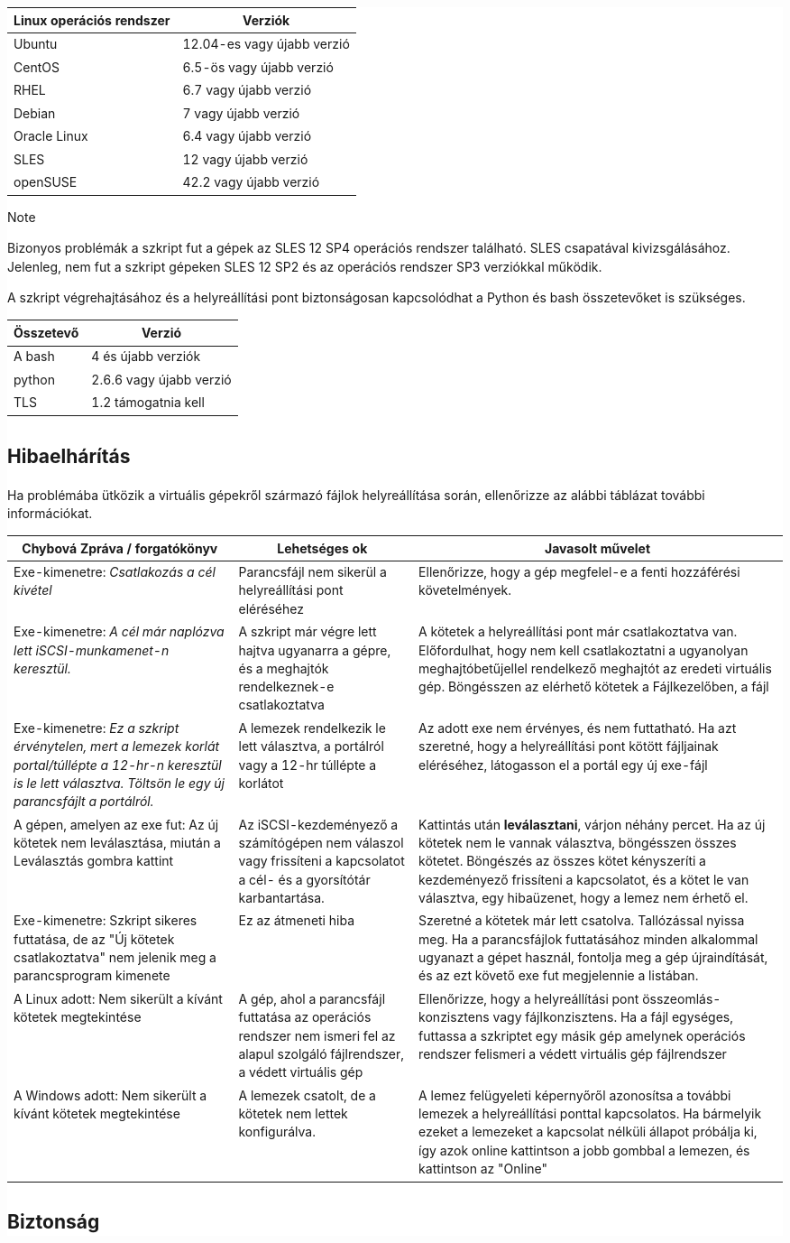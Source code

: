 |Linux operációs rendszer | Verziók  |
| --------------- | ---- |
| Ubuntu | 12.04-es vagy újabb verzió |
| CentOS | 6.5-ös vagy újabb verzió  |
| RHEL | 6.7 vagy újabb verzió |
| Debian | 7 vagy újabb verzió |
| Oracle Linux | 6.4 vagy újabb verzió |
| SLES | 12 vagy újabb verzió |
| openSUSE | 42.2 vagy újabb verzió |

> [!Note]
> Bizonyos problémák a szkript fut a gépek az SLES 12 SP4 operációs rendszer található. SLES csapatával kivizsgálásához.
> Jelenleg, nem fut a szkript gépeken SLES 12 SP2 és az operációs rendszer SP3 verziókkal működik.
>

A szkript végrehajtásához és a helyreállítási pont biztonságosan kapcsolódhat a Python és bash összetevőket is szükséges.

|Összetevő | Verzió  |
| --------------- | ---- |
| A bash | 4 és újabb verziók |
| python | 2.6.6 vagy újabb verzió  |
| TLS | 1.2 támogatnia kell  |

## <a name="troubleshooting"></a>Hibaelhárítás

Ha problémába ütközik a virtuális gépekről származó fájlok helyreállítása során, ellenőrizze az alábbi táblázat további információkat.

| Chybová Zpráva / forgatókönyv | Lehetséges ok | Javasolt művelet |
| ------------------------ | -------------- | ------------------ |
| Exe-kimenetre: *Csatlakozás a cél kivétel* |Parancsfájl nem sikerül a helyreállítási pont eléréséhez    | Ellenőrizze, hogy a gép megfelel-e a fenti hozzáférési követelmények. |  
| Exe-kimenetre: *A cél már naplózva lett iSCSI-munkamenet-n keresztül.* | A szkript már végre lett hajtva ugyanarra a gépre, és a meghajtók rendelkeznek-e csatlakoztatva | A kötetek a helyreállítási pont már csatlakoztatva van. Előfordulhat, hogy nem kell csatlakoztatni a ugyanolyan meghajtóbetűjellel rendelkező meghajtót az eredeti virtuális gép. Böngésszen az elérhető kötetek a Fájlkezelőben, a fájl |
| Exe-kimenetre: *Ez a szkript érvénytelen, mert a lemezek korlát portal/túllépte a 12-hr-n keresztül is le lett választva. Töltsön le egy új parancsfájlt a portálról.* |    A lemezek rendelkezik le lett választva, a portálról vagy a 12-hr túllépte a korlátot | Az adott exe nem érvényes, és nem futtatható. Ha azt szeretné, hogy a helyreállítási pont kötött fájljainak eléréséhez, látogasson el a portál egy új exe-fájl|
| A gépen, amelyen az exe fut: Az új kötetek nem leválasztása, miután a Leválasztás gombra kattint | Az iSCSI-kezdeményező a számítógépen nem válaszol vagy frissíteni a kapcsolatot a cél- és a gyorsítótár karbantartása. |  Kattintás után **leválasztani**, várjon néhány percet. Ha az új kötetek nem le vannak választva, böngésszen összes kötetet. Böngészés az összes kötet kényszeríti a kezdeményező frissíteni a kapcsolatot, és a kötet le van választva, egy hibaüzenet, hogy a lemez nem érhető el.|
| Exe-kimenetre: Szkript sikeres futtatása, de az "Új kötetek csatlakoztatva" nem jelenik meg a parancsprogram kimenete |    Ez az átmeneti hiba    | Szeretné a kötetek már lett csatolva. Tallózással nyissa meg. Ha a parancsfájlok futtatásához minden alkalommal ugyanazt a gépet használ, fontolja meg a gép újraindítását, és az ezt követő exe fut megjelennie a listában. |
| A Linux adott: Nem sikerült a kívánt kötetek megtekintése | A gép, ahol a parancsfájl futtatása az operációs rendszer nem ismeri fel az alapul szolgáló fájlrendszer, a védett virtuális gép | Ellenőrizze, hogy a helyreállítási pont összeomlás-konzisztens vagy fájlkonzisztens. Ha a fájl egységes, futtassa a szkriptet egy másik gép amelynek operációs rendszer felismeri a védett virtuális gép fájlrendszer |
| A Windows adott: Nem sikerült a kívánt kötetek megtekintése | A lemezek csatolt, de a kötetek nem lettek konfigurálva. | A lemez felügyeleti képernyőről azonosítsa a további lemezek a helyreállítási ponttal kapcsolatos. Ha bármelyik ezeket a lemezeket a kapcsolat nélküli állapot próbálja ki, így azok online kattintson a jobb gombbal a lemezen, és kattintson az "Online"|

## <a name="security"></a>Biztonság
